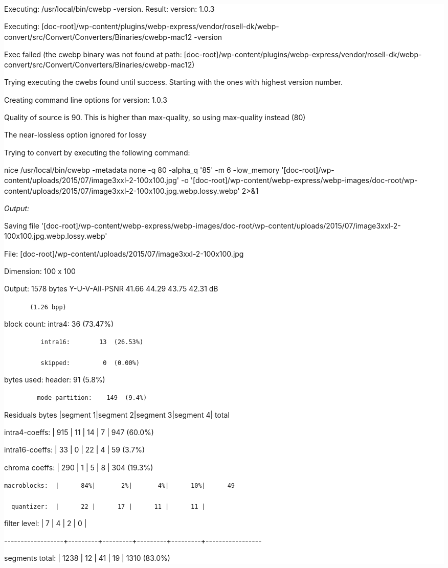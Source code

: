 Executing: /usr/local/bin/cwebp -version. Result: version: 1.0.3

Executing: [doc-root]/wp-content/plugins/webp-express/vendor/rosell-dk/webp-convert/src/Convert/Converters/Binaries/cwebp-mac12 -version

Exec failed (the cwebp binary was not found at path: [doc-root]/wp-content/plugins/webp-express/vendor/rosell-dk/webp-convert/src/Convert/Converters/Binaries/cwebp-mac12)

Trying executing the cwebs found until success. Starting with the ones with highest version number.

Creating command line options for version: 1.0.3

Quality of source is 90. This is higher than max-quality, so using max-quality instead (80)

The near-lossless option ignored for lossy

Trying to convert by executing the following command:

nice /usr/local/bin/cwebp -metadata none -q 80 -alpha_q '85' -m 6 -low_memory '[doc-root]/wp-content/uploads/2015/07/image3xxl-2-100x100.jpg' -o '[doc-root]/wp-content/webp-express/webp-images/doc-root/wp-content/uploads/2015/07/image3xxl-2-100x100.jpg.webp.lossy.webp' 2>&1


*Output:* 

Saving file '[doc-root]/wp-content/webp-express/webp-images/doc-root/wp-content/uploads/2015/07/image3xxl-2-100x100.jpg.webp.lossy.webp'

File:      [doc-root]/wp-content/uploads/2015/07/image3xxl-2-100x100.jpg

Dimension: 100 x 100

Output:    1578 bytes Y-U-V-All-PSNR 41.66 44.29 43.75   42.31 dB

           (1.26 bpp)

block count:  intra4:         36  (73.47%)

              intra16:        13  (26.53%)

              skipped:         0  (0.00%)

bytes used:  header:             91  (5.8%)

             mode-partition:    149  (9.4%)

 Residuals bytes  |segment 1|segment 2|segment 3|segment 4|  total

  intra4-coeffs:  |     915 |      11 |      14 |       7 |     947  (60.0%)

 intra16-coeffs:  |      33 |       0 |      22 |       4 |      59  (3.7%)

  chroma coeffs:  |     290 |       1 |       5 |       8 |     304  (19.3%)

    macroblocks:  |      84%|       2%|       4%|      10%|      49

      quantizer:  |      22 |      17 |      11 |      11 |

   filter level:  |       7 |       4 |       2 |       0 |

------------------+---------+---------+---------+---------+-----------------

 segments total:  |    1238 |      12 |      41 |      19 |    1310  (83.0%)

